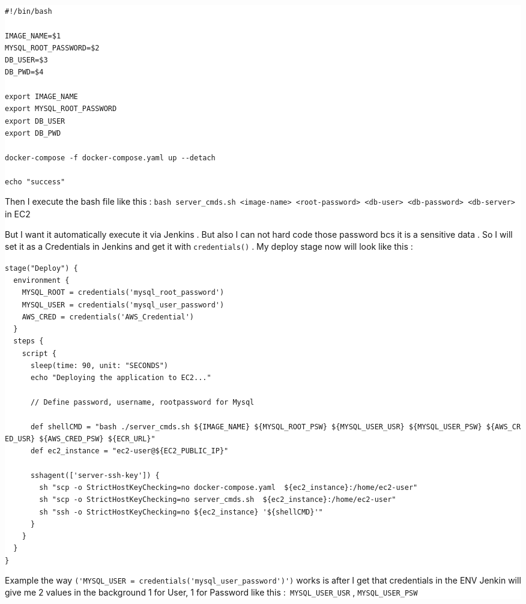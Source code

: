 ```
#!/bin/bash

IMAGE_NAME=$1
MYSQL_ROOT_PASSWORD=$2
DB_USER=$3
DB_PWD=$4

export IMAGE_NAME
export MYSQL_ROOT_PASSWORD
export DB_USER
export DB_PWD

docker-compose -f docker-compose.yaml up --detach

echo "success"
```

Then I execute the bash file like this : `bash server_cmds.sh <image-name> <root-password> <db-user> <db-password> <db-server>` in EC2 

But I want it automatically execute it via Jenkins . But also I can not hard code those password bcs it is a sensitive data . So I will set it as a Credentials in Jenkins and get it with `credentials()` . My deploy stage now will look like this :

```
stage("Deploy") {
  environment {
    MYSQL_ROOT = credentials('mysql_root_password')
    MYSQL_USER = credentials('mysql_user_password')
    AWS_CRED = credentials('AWS_Credential')
  }
  steps {
    script {
      sleep(time: 90, unit: "SECONDS")
      echo "Deploying the application to EC2..."

      // Define password, username, rootpassword for Mysql

      def shellCMD = "bash ./server_cmds.sh ${IMAGE_NAME} ${MYSQL_ROOT_PSW} ${MYSQL_USER_USR} ${MYSQL_USER_PSW} ${AWS_CRED_USR} ${AWS_CRED_PSW} ${ECR_URL}"
      def ec2_instance = "ec2-user@${EC2_PUBLIC_IP}"

      sshagent(['server-ssh-key']) {
        sh "scp -o StrictHostKeyChecking=no docker-compose.yaml  ${ec2_instance}:/home/ec2-user"
        sh "scp -o StrictHostKeyChecking=no server_cmds.sh  ${ec2_instance}:/home/ec2-user"
        sh "ssh -o StrictHostKeyChecking=no ${ec2_instance} '${shellCMD}'"
      }
    }
  }
}
```

Example the way `('MYSQL_USER = credentials('mysql_user_password')')` works is after I get that credentials in the ENV Jenkin will give me 2 values in the background 1 for User, 1 for Password like this :` MYSQL_USER_USR` , `MYSQL_USER_PSW`
